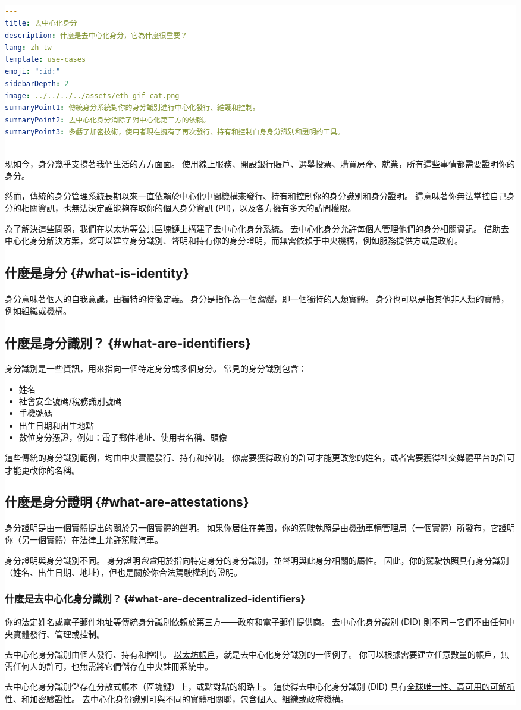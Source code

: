 ```yaml
---
title: 去中心化身分
description: 什麼是去中心化身分，它為什麼很重要？
lang: zh-tw
template: use-cases
emoji: ":id:"
sidebarDepth: 2
image: ../../../../assets/eth-gif-cat.png
summaryPoint1: 傳統身分系統對你的身分識別進行中心化發行、維護和控制。
summaryPoint2: 去中心化身分消除了對中心化第三方的依賴。
summaryPoint3: 多虧了加密技術，使用者現在擁有了再次發行、持有和控制自身身分識別和證明的工具。
---
```


現如今，身分幾乎支撐著我們生活的方方面面。 使用線上服務、開設銀行賬戶、選舉投票、購買房產、就業，所有這些事情都需要證明你的身分。

然而，傳統的身分管理系統長期以來一直依賴於中心化中間機構來發行、持有和控制你的身分識別和[身分證明](#what-are-attestations)。 這意味著你無法掌控自己身分的相關資訊，也無法決定誰能夠存取你的個人身分資訊 (PII)，以及各方擁有多大的訪問權限。

為了解決這些問題，我們在以太坊等公共區塊鏈上構建了去中心化身分系統。 去中心化身分允許每個人管理他們的身分相關資訊。 借助去中心化身分解決方案，*您*可以建立身分識別、聲明和持有你的身分證明，而無需依賴于中央機構，例如服務提供方或是政府。

## 什麼是身分 {#what-is-identity}

身分意味著個人的自我意識，由獨特的特徵定義。 身分是指作為一個*個體*，即一個獨特的人類實體。 身分也可以是指其他非人類的實體，例如組織或機構。

## 什麼是身分識別？ {#what-are-identifiers}

身分識別是一些資訊，用來指向一個特定身分或多個身分。 常見的身分識別包含：

- 姓名
- 社會安全號碼/稅務識別號碼
- 手機號碼
- 出生日期和出生地點
- 數位身分憑證，例如：電子郵件地址、使用者名稱、頭像

這些傳統的身分識別範例，均由中央實體發行、持有和控制。 你需要獲得政府的許可才能更改您的姓名，或者需要獲得社交媒體平台的許可才能更改你的名稱。

## 什麼是身分證明 {#what-are-attestations}

身分證明是由一個實體提出的關於另一個實體的聲明。 如果你居住在美國，你的駕駛執照是由機動車輛管理局（一個實體）所發布，它證明你（另一個實體）在法律上允許駕駛汽車。

身分證明與身分識別不同。 身分證明*包含*用於指向特定身分的身分識別，並聲明與此身分相關的屬性。 因此，你的駕駛執照具有身分識別（姓名、出生日期、地址），但也是關於你合法駕駛權利的證明。

### 什麼是去中心化身分識別？ {#what-are-decentralized-identifiers}

你的法定姓名或電子郵件地址等傳統身分識別依賴於第三方——政府和電子郵件提供商。 去中心化身分識別 (DID) 則不同－它們不由任何中央實體發行、管理或控制。

去中心化身分識別由個人發行、持有和控制。 [以太坊帳戶](/developers/docs/accounts/)，就是去中心化身分識別的一個例子。 你可以根據需要建立任意數量的帳戶，無需任何人的許可，也無需將它們儲存在中央註冊系統中。

去中心化身分識別儲存在分散式帳本（區塊鏈）上，或點對點的網路上。 這使得去中心化身分識別 (DID) 具有[全球唯一性、高可用的可解析性、和加密驗證性](https://w3c-ccg.github.io/did-primer/)。 去中心化身份識別可與不同的實體相關聯，包含個人、組織或政府機構。
